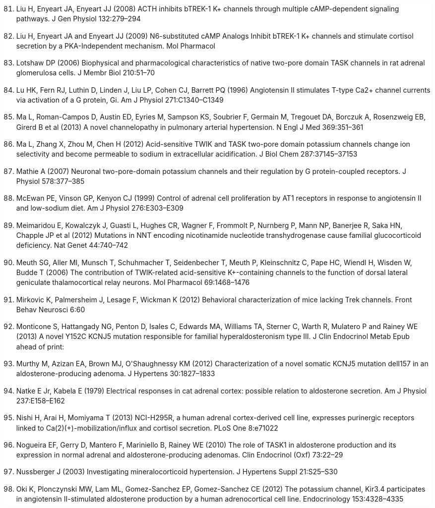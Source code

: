 81. Liu H, Enyeart JA, Enyeart JJ (2008) ACTH inhibits bTREK-1 K+ channels through multiple cAMP-dependent signaling pathways. J Gen Physiol 132:279–294

82. Liu H, Enyeart JA and Enyeart JJ (2009) N6-substituted cAMP Analogs Inhibit bTREK-1 K+ channels and stimulate cortisol secretion by a PKA-Independent mechanism. Mol Pharmacol

83. Lotshaw DP (2006) Biophysical and pharmacological characteristics of native two-pore domain TASK channels in rat adrenal glomerulosa cells. J Membr Biol 210:51–70

84. Lu HK, Fern RJ, Luthin D, Linden J, Liu LP, Cohen CJ, Barrett PQ (1996) Angiotensin II stimulates T-type Ca2+ channel currents via activation of a G protein, Gi. Am J Physiol 271:C1340–C1349

85. Ma L, Roman-Campos D, Austin ED, Eyries M, Sampson KS, Soubrier F, Germain M, Tregouet DA, Borczuk A, Rosenzweig EB, Girerd B et al (2013) A novel channelopathy in pulmonary arterial hypertension. N Engl J Med 369:351–361

86. Ma L, Zhang X, Zhou M, Chen H (2012) Acid-sensitive TWIK and TASK two-pore domain potassium channels change ion selectivity and become permeable to sodium in extracellular acidification. J Biol Chem 287:37145–37153

87. Mathie A (2007) Neuronal two-pore-domain potassium channels and their regulation by G protein-coupled receptors. J Physiol 578:377–385

88. McEwan PE, Vinson GP, Kenyon CJ (1999) Control of adrenal cell proliferation by AT1 receptors in response to angiotensin II and low-sodium diet. Am J Physiol 276:E303–E309

89. Meimaridou E, Kowalczyk J, Guasti L, Hughes CR, Wagner F, Frommolt P, Nurnberg P, Mann NP, Banerjee R, Saka HN, Chapple JP et al (2012) Mutations in NNT encoding nicotinamide nucleotide transhydrogenase cause familial glucocorticoid deficiency. Nat Genet 44:740–742

90. Meuth SG, Aller MI, Munsch T, Schuhmacher T, Seidenbecher T, Meuth P, Kleinschnitz C, Pape HC, Wiendl H, Wisden W, Budde T (2006) The contribution of TWIK-related acid-sensitive K+-containing channels to the function of dorsal lateral geniculate thalamocortical relay neurons. Mol Pharmacol 69:1468–1476

91. Mirkovic K, Palmersheim J, Lesage F, Wickman K (2012) Behavioral characterization of mice lacking Trek channels. Front Behav Neurosci 6:60

92. Monticone S, Hattangady NG, Penton D, Isales C, Edwards MA, Williams TA, Sterner C, Warth R, Mulatero P and Rainey WE (2013) A novel Y152C KCNJ5 mutation responsible for familial hyperaldosteronism type III. J Clin Endocrinol Metab Epub ahead of print:

93. Murthy M, Azizan EA, Brown MJ, O'Shaughnessy KM (2012) Characterization of a novel somatic KCNJ5 mutation delI157 in an aldosterone-producing adenoma. J Hypertens 30:1827–1833

94. Natke E Jr, Kabela E (1979) Electrical responses in cat adrenal cortex: possible relation to aldosterone secretion. Am J Physiol 237:E158–E162

95. Nishi H, Arai H, Momiyama T (2013) NCI-H295R, a human adrenal cortex-derived cell line, expresses purinergic receptors linked to Ca(2)(+)-mobilization/influx and cortisol secretion. PLoS One 8:e71022

96. Nogueira EF, Gerry D, Mantero F, Mariniello B, Rainey WE (2010) The role of TASK1 in aldosterone production and its expression in normal adrenal and aldosterone-producing adenomas. Clin Endocrinol (Oxf) 73:22–29

97. Nussberger J (2003) Investigating mineralocorticoid hypertension. J Hypertens Suppl 21:S25–S30

98. Oki K, Plonczynski MW, Lam ML, Gomez-Sanchez EP, Gomez-Sanchez CE (2012) The potassium channel, Kir3.4 participates in angiotensin II-stimulated aldosterone production by a human adrenocortical cell line. Endocrinology 153:4328–4335
